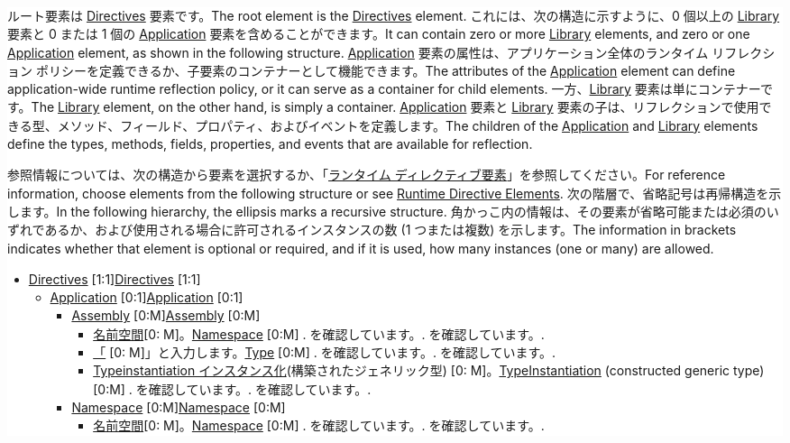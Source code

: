 <span data-ttu-id="7c735-107">ルート要素は [Directives](directives-element-net-native.md) 要素です。</span><span class="sxs-lookup"><span data-stu-id="7c735-107">The root element is the [Directives](directives-element-net-native.md) element.</span></span> <span data-ttu-id="7c735-108">これには、次の構造に示すように、0 個以上の [Library](library-element-net-native.md) 要素と 0 または 1 個の [Application](application-element-net-native.md) 要素を含めることができます。</span><span class="sxs-lookup"><span data-stu-id="7c735-108">It can contain zero or more [Library](library-element-net-native.md) elements, and zero or one [Application](application-element-net-native.md) element, as shown in the following structure.</span></span> <span data-ttu-id="7c735-109">[Application](application-element-net-native.md) 要素の属性は、アプリケーション全体のランタイム リフレクション ポリシーを定義できるか、子要素のコンテナーとして機能できます。</span><span class="sxs-lookup"><span data-stu-id="7c735-109">The attributes of the [Application](application-element-net-native.md) element can define application-wide runtime reflection policy, or it can serve as a container for child elements.</span></span> <span data-ttu-id="7c735-110">一方、[Library](library-element-net-native.md) 要素は単にコンテナーです。</span><span class="sxs-lookup"><span data-stu-id="7c735-110">The [Library](library-element-net-native.md) element, on the other hand, is simply a container.</span></span> <span data-ttu-id="7c735-111">[Application](application-element-net-native.md) 要素と [Library](library-element-net-native.md) 要素の子は、リフレクションで使用できる型、メソッド、フィールド、プロパティ、およびイベントを定義します。</span><span class="sxs-lookup"><span data-stu-id="7c735-111">The children of the [Application](application-element-net-native.md) and [Library](library-element-net-native.md) elements define the types, methods, fields, properties, and events that are available for reflection.</span></span>

<span data-ttu-id="7c735-112">参照情報については、次の構造から要素を選択するか、「[ランタイム ディレクティブ要素](runtime-directive-elements.md)」を参照してください。</span><span class="sxs-lookup"><span data-stu-id="7c735-112">For reference information, choose elements from the following structure or see [Runtime Directive Elements](runtime-directive-elements.md).</span></span> <span data-ttu-id="7c735-113">次の階層で、省略記号は再帰構造を示します。</span><span class="sxs-lookup"><span data-stu-id="7c735-113">In the following hierarchy, the ellipsis marks a recursive structure.</span></span> <span data-ttu-id="7c735-114">角かっこ内の情報は、その要素が省略可能または必須のいずれであるか、および使用される場合に許可されるインスタンスの数 (1 つまたは複数) を示します。</span><span class="sxs-lookup"><span data-stu-id="7c735-114">The information in brackets indicates whether that element is optional or required, and if it is used, how many instances (one or many) are allowed.</span></span>

- <span data-ttu-id="7c735-115">[Directives](directives-element-net-native.md) [1:1]</span><span class="sxs-lookup"><span data-stu-id="7c735-115">[Directives](directives-element-net-native.md) [1:1]</span></span>
  - <span data-ttu-id="7c735-116">[Application](application-element-net-native.md) [0:1]</span><span class="sxs-lookup"><span data-stu-id="7c735-116">[Application](application-element-net-native.md) [0:1]</span></span>
    - <span data-ttu-id="7c735-117">[Assembly](assembly-element-net-native.md) [0:M]</span><span class="sxs-lookup"><span data-stu-id="7c735-117">[Assembly](assembly-element-net-native.md) [0:M]</span></span>
      - <span data-ttu-id="7c735-118">[名前空間](namespace-element-net-native.md)[0: M]。</span><span class="sxs-lookup"><span data-stu-id="7c735-118">[Namespace](namespace-element-net-native.md) [0:M] .</span></span> <span data-ttu-id="7c735-119">を確認しています。</span><span class="sxs-lookup"><span data-stu-id="7c735-119">.</span></span> <span data-ttu-id="7c735-120">を確認しています。</span><span class="sxs-lookup"><span data-stu-id="7c735-120">.</span></span>
      - <span data-ttu-id="7c735-121">[「](type-element-net-native.md) [0: M]」と入力します。</span><span class="sxs-lookup"><span data-stu-id="7c735-121">[Type](type-element-net-native.md) [0:M] .</span></span> <span data-ttu-id="7c735-122">を確認しています。</span><span class="sxs-lookup"><span data-stu-id="7c735-122">.</span></span> <span data-ttu-id="7c735-123">を確認しています。</span><span class="sxs-lookup"><span data-stu-id="7c735-123">.</span></span>
      - <span data-ttu-id="7c735-124">[Typeinstantiation インスタンス化](typeinstantiation-element-net-native.md)(構築されたジェネリック型) [0: M]。</span><span class="sxs-lookup"><span data-stu-id="7c735-124">[TypeInstantiation](typeinstantiation-element-net-native.md) (constructed generic type) [0:M] .</span></span> <span data-ttu-id="7c735-125">を確認しています。</span><span class="sxs-lookup"><span data-stu-id="7c735-125">.</span></span> <span data-ttu-id="7c735-126">を確認しています。</span><span class="sxs-lookup"><span data-stu-id="7c735-126">.</span></span>
    - <span data-ttu-id="7c735-127">[Namespace](namespace-element-net-native.md) [0:M]</span><span class="sxs-lookup"><span data-stu-id="7c735-127">[Namespace](namespace-element-net-native.md) [0:M]</span></span>
      - <span data-ttu-id="7c735-128">[名前空間](namespace-element-net-native.md)[0: M]。</span><span class="sxs-lookup"><span data-stu-id="7c735-128">[Namespace](namespace-element-net-native.md) [0:M] .</span></span> <span data-ttu-id="7c735-129">を確認しています。</span><span class="sxs-lookup"><span data-stu-id="7c735-129">.</span></span> <span data-ttu-id="7c735-130">を確認しています。</span><span class="sxs-lookup"><span data-stu-id="7c735-130">.</span></span>